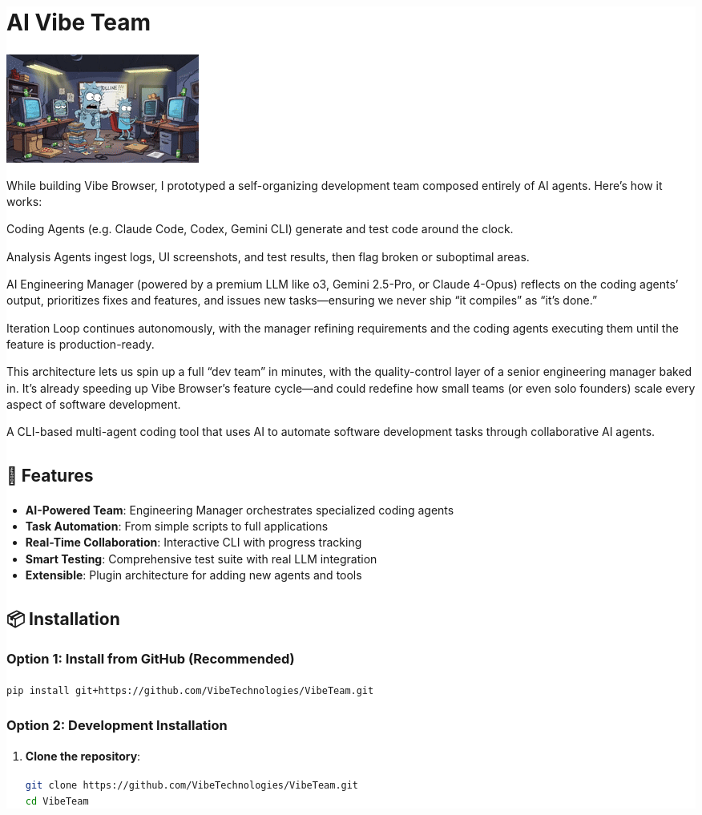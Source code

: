 # AI Vibe Team

![](./doc/ai-agent.gif)

While building Vibe Browser, I prototyped a self-organizing development team composed entirely of AI agents. Here’s how it works:

Coding Agents (e.g. Claude Code, Codex, Gemini CLI) generate and test code around the clock.

Analysis Agents ingest logs, UI screenshots, and test results, then flag broken or suboptimal areas.

AI Engineering Manager (powered by a premium LLM like o3, Gemini 2.5-Pro, or Claude 4-Opus) reflects on the coding agents’ output, prioritizes fixes and features, and issues new tasks—ensuring we never ship “it compiles” as “it’s done.”

Iteration Loop continues autonomously, with the manager refining requirements and the coding agents executing them until the feature is production-ready.

This architecture lets us spin up a full “dev team” in minutes, with the quality-control layer of a senior engineering manager baked in. It’s already speeding up Vibe Browser’s feature cycle—and could redefine how small teams (or even solo founders) scale every aspect of software development.


A CLI-based multi-agent coding tool that uses AI to automate software development tasks through collaborative AI agents.

## 🚀 Features

- **AI-Powered Team**: Engineering Manager orchestrates specialized coding agents
- **Task Automation**: From simple scripts to full applications
- **Real-Time Collaboration**: Interactive CLI with progress tracking
- **Smart Testing**: Comprehensive test suite with real LLM integration
- **Extensible**: Plugin architecture for adding new agents and tools

## 📦 Installation

### Option 1: Install from GitHub (Recommended)

```bash
pip install git+https://github.com/VibeTechnologies/VibeTeam.git
```

### Option 2: Development Installation

1. **Clone the repository**:
   ```bash
   git clone https://github.com/VibeTechnologies/VibeTeam.git
   cd VibeTeam
   ```

